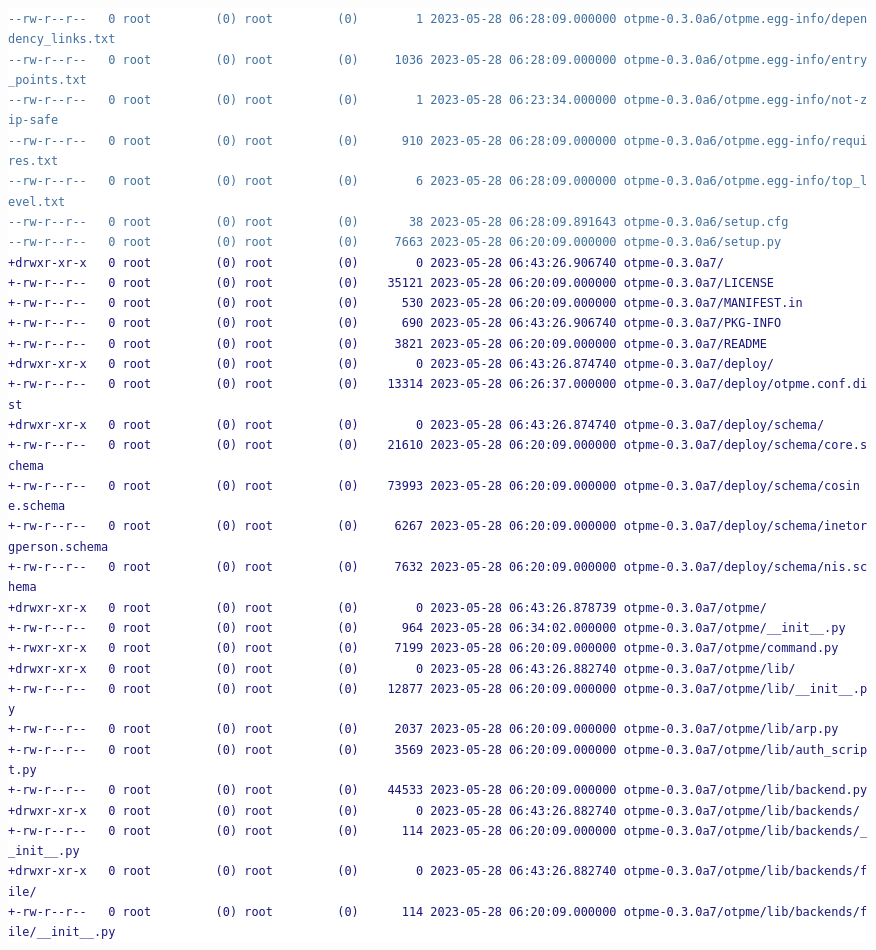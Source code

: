 ```diff
--rw-r--r--   0 root         (0) root         (0)        1 2023-05-28 06:28:09.000000 otpme-0.3.0a6/otpme.egg-info/dependency_links.txt
--rw-r--r--   0 root         (0) root         (0)     1036 2023-05-28 06:28:09.000000 otpme-0.3.0a6/otpme.egg-info/entry_points.txt
--rw-r--r--   0 root         (0) root         (0)        1 2023-05-28 06:23:34.000000 otpme-0.3.0a6/otpme.egg-info/not-zip-safe
--rw-r--r--   0 root         (0) root         (0)      910 2023-05-28 06:28:09.000000 otpme-0.3.0a6/otpme.egg-info/requires.txt
--rw-r--r--   0 root         (0) root         (0)        6 2023-05-28 06:28:09.000000 otpme-0.3.0a6/otpme.egg-info/top_level.txt
--rw-r--r--   0 root         (0) root         (0)       38 2023-05-28 06:28:09.891643 otpme-0.3.0a6/setup.cfg
--rw-r--r--   0 root         (0) root         (0)     7663 2023-05-28 06:20:09.000000 otpme-0.3.0a6/setup.py
+drwxr-xr-x   0 root         (0) root         (0)        0 2023-05-28 06:43:26.906740 otpme-0.3.0a7/
+-rw-r--r--   0 root         (0) root         (0)    35121 2023-05-28 06:20:09.000000 otpme-0.3.0a7/LICENSE
+-rw-r--r--   0 root         (0) root         (0)      530 2023-05-28 06:20:09.000000 otpme-0.3.0a7/MANIFEST.in
+-rw-r--r--   0 root         (0) root         (0)      690 2023-05-28 06:43:26.906740 otpme-0.3.0a7/PKG-INFO
+-rw-r--r--   0 root         (0) root         (0)     3821 2023-05-28 06:20:09.000000 otpme-0.3.0a7/README
+drwxr-xr-x   0 root         (0) root         (0)        0 2023-05-28 06:43:26.874740 otpme-0.3.0a7/deploy/
+-rw-r--r--   0 root         (0) root         (0)    13314 2023-05-28 06:26:37.000000 otpme-0.3.0a7/deploy/otpme.conf.dist
+drwxr-xr-x   0 root         (0) root         (0)        0 2023-05-28 06:43:26.874740 otpme-0.3.0a7/deploy/schema/
+-rw-r--r--   0 root         (0) root         (0)    21610 2023-05-28 06:20:09.000000 otpme-0.3.0a7/deploy/schema/core.schema
+-rw-r--r--   0 root         (0) root         (0)    73993 2023-05-28 06:20:09.000000 otpme-0.3.0a7/deploy/schema/cosine.schema
+-rw-r--r--   0 root         (0) root         (0)     6267 2023-05-28 06:20:09.000000 otpme-0.3.0a7/deploy/schema/inetorgperson.schema
+-rw-r--r--   0 root         (0) root         (0)     7632 2023-05-28 06:20:09.000000 otpme-0.3.0a7/deploy/schema/nis.schema
+drwxr-xr-x   0 root         (0) root         (0)        0 2023-05-28 06:43:26.878739 otpme-0.3.0a7/otpme/
+-rw-r--r--   0 root         (0) root         (0)      964 2023-05-28 06:34:02.000000 otpme-0.3.0a7/otpme/__init__.py
+-rwxr-xr-x   0 root         (0) root         (0)     7199 2023-05-28 06:20:09.000000 otpme-0.3.0a7/otpme/command.py
+drwxr-xr-x   0 root         (0) root         (0)        0 2023-05-28 06:43:26.882740 otpme-0.3.0a7/otpme/lib/
+-rw-r--r--   0 root         (0) root         (0)    12877 2023-05-28 06:20:09.000000 otpme-0.3.0a7/otpme/lib/__init__.py
+-rw-r--r--   0 root         (0) root         (0)     2037 2023-05-28 06:20:09.000000 otpme-0.3.0a7/otpme/lib/arp.py
+-rw-r--r--   0 root         (0) root         (0)     3569 2023-05-28 06:20:09.000000 otpme-0.3.0a7/otpme/lib/auth_script.py
+-rw-r--r--   0 root         (0) root         (0)    44533 2023-05-28 06:20:09.000000 otpme-0.3.0a7/otpme/lib/backend.py
+drwxr-xr-x   0 root         (0) root         (0)        0 2023-05-28 06:43:26.882740 otpme-0.3.0a7/otpme/lib/backends/
+-rw-r--r--   0 root         (0) root         (0)      114 2023-05-28 06:20:09.000000 otpme-0.3.0a7/otpme/lib/backends/__init__.py
+drwxr-xr-x   0 root         (0) root         (0)        0 2023-05-28 06:43:26.882740 otpme-0.3.0a7/otpme/lib/backends/file/
+-rw-r--r--   0 root         (0) root         (0)      114 2023-05-28 06:20:09.000000 otpme-0.3.0a7/otpme/lib/backends/file/__init__.py
```